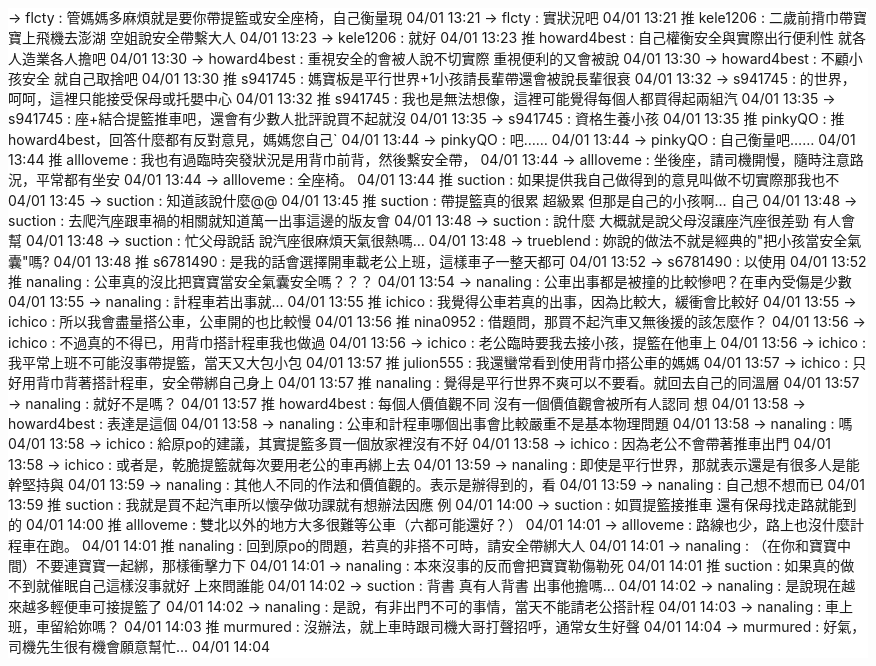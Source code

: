→ flcty : 管媽媽多麻煩就是要你帶提籃或安全座椅，自己衡量現 04/01 13:21
→ flcty : 實狀況吧 04/01 13:21
推 kele1206 : 二歲前揹巾帶寶寶上飛機去澎湖 空姐說安全帶繫大人 04/01 13:23
→ kele1206 : 就好 04/01 13:23
推 howard4best : 自己權衡安全與實際出行便利性 就各人造業各人擔吧 04/01 13:30
→ howard4best : 重視安全的會被人說不切實際 重視便利的又會被說 04/01 13:30
→ howard4best : 不顧小孩安全 就自己取捨吧 04/01 13:30
推 s941745 : 媽寶板是平行世界+1小孩請長輩帶還會被說長輩很衰 04/01 13:32
→ s941745 : 的世界，呵呵，這裡只能接受保母或托嬰中心 04/01 13:32
推 s941745 : 我也是無法想像，這裡可能覺得每個人都買得起兩組汽 04/01 13:35
→ s941745 : 座+結合提籃推車吧，還會有少數人批評說買不起就沒 04/01 13:35
→ s941745 : 資格生養小孩 04/01 13:35
推 pinkyQO : 推howard4best，回答什麼都有反對意見，媽媽您自己\` 04/01 13:44
→ pinkyQO : 吧…… 04/01 13:44
→ pinkyQO : 自己衡量吧…… 04/01 13:44
推 allloveme : 我也有過臨時突發狀況是用背巾前背，然後繫安全帶， 04/01 13:44
→ allloveme : 坐後座，請司機開慢，隨時注意路況，平常都有坐安 04/01 13:44
→ allloveme : 全座椅。 04/01 13:44
推 suction : 如果提供我自己做得到的意見叫做不切實際那我也不 04/01 13:45
→ suction : 知道該說什麼@@ 04/01 13:45
推 suction : 帶提籃真的很累 超級累 但那是自己的小孩啊… 自己 04/01 13:48
→ suction : 去爬汽座跟車禍的相關就知道萬一出事這邊的版友會 04/01 13:48
→ suction : 說什麼 大概就是說父母沒讓座汽座很差勁 有人會幫 04/01 13:48
→ suction : 忙父母說話 說汽座很麻煩天氣很熱嗎… 04/01 13:48
→ trueblend : 妳說的做法不就是經典的"把小孩當安全氣囊"嗎? 04/01 13:48
推 s6781490 : 是我的話會選擇開車載老公上班，這樣車子一整天都可 04/01 13:52
→ s6781490 : 以使用 04/01 13:52
推 nanaling : 公車真的沒比把寶寶當安全氣囊安全嗎？？？ 04/01 13:54
→ nanaling : 公車出事都是被撞的比較慘吧？在車內受傷是少數 04/01 13:55
→ nanaling : 計程車若出事就... 04/01 13:55
推 ichico : 我覺得公車若真的出事，因為比較大，緩衝會比較好 04/01 13:55
→ ichico : 所以我會盡量搭公車，公車開的也比較慢 04/01 13:56
推 nina0952 : 借題問，那買不起汽車又無後援的該怎麼作？ 04/01 13:56
→ ichico : 不過真的不得已，用背巾搭計程車我也做過 04/01 13:56
→ ichico : 老公臨時要我去接小孩，提籃在他車上 04/01 13:56
→ ichico : 我平常上班不可能沒事帶提籃，當天又大包小包 04/01 13:57
推 julion555 : 我還蠻常看到使用背巾搭公車的媽媽 04/01 13:57
→ ichico : 只好用背巾背著搭計程車，安全帶綁自己身上 04/01 13:57
推 nanaling : 覺得是平行世界不爽可以不要看。就回去自己的同溫層 04/01 13:57
→ nanaling : 就好不是嗎？ 04/01 13:57
推 howard4best : 每個人價值觀不同 沒有一個價值觀會被所有人認同 想 04/01 13:58
→ howard4best : 表達是這個 04/01 13:58
→ nanaling : 公車和計程車哪個出事會比較嚴重不是基本物理問題 04/01 13:58
→ nanaling : 嗎 04/01 13:58
→ ichico : 給原po的建議，其實提籃多買一個放家裡沒有不好 04/01 13:58
→ ichico : 因為老公不會帶著推車出門 04/01 13:58
→ ichico : 或者是，乾脆提籃就每次要用老公的車再綁上去 04/01 13:59
→ nanaling : 即使是平行世界，那就表示還是有很多人是能幹堅持與 04/01 13:59
→ nanaling : 其他人不同的作法和價值觀的。表示是辦得到的，看 04/01 13:59
→ nanaling : 自己想不想而已 04/01 13:59
推 suction : 我就是買不起汽車所以懷孕做功課就有想辦法因應 例 04/01 14:00
→ suction : 如買提籃接推車 還有保母找走路就能到的 04/01 14:00
推 allloveme : 雙北以外的地方大多很難等公車（六都可能還好？） 04/01 14:01
→ allloveme : 路線也少，路上也沒什麼計程車在跑。 04/01 14:01
推 nanaling : 回到原po的問題，若真的非搭不可時，請安全帶綁大人 04/01 14:01
→ nanaling : （在你和寶寶中間）不要連寶寶一起綁，那樣衝擊力下 04/01 14:01
→ nanaling : 本來沒事的反而會把寶寶勒傷勒死 04/01 14:01
推 suction : 如果真的做不到就催眠自己這樣沒事就好 上來問誰能 04/01 14:02
→ suction : 背書 真有人背書 出事他擔嗎… 04/01 14:02
→ nanaling : 是說現在越來越多輕便車可接提籃了 04/01 14:02
→ nanaling : 是說，有非出門不可的事情，當天不能請老公搭計程 04/01 14:03
→ nanaling : 車上班，車留給妳嗎？ 04/01 14:03
推 murmured : 沒辦法，就上車時跟司機大哥打聲招呼，通常女生好聲 04/01 14:04
→ murmured : 好氣，司機先生很有機會願意幫忙... 04/01 14:04